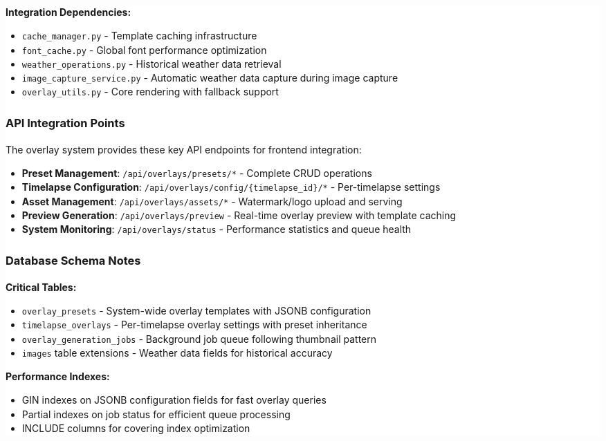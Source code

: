 **Integration Dependencies:**

- `cache_manager.py` - Template caching infrastructure
- `font_cache.py` - Global font performance optimization
- `weather_operations.py` - Historical weather data retrieval
- `image_capture_service.py` - Automatic weather data capture during image
  capture
- `overlay_utils.py` - Core rendering with fallback support

### API Integration Points

The overlay system provides these key API endpoints for frontend integration:

- **Preset Management**: `/api/overlays/presets/*` - Complete CRUD operations
- **Timelapse Configuration**: `/api/overlays/config/{timelapse_id}/*` -
  Per-timelapse settings
- **Asset Management**: `/api/overlays/assets/*` - Watermark/logo upload and
  serving
- **Preview Generation**: `/api/overlays/preview` - Real-time overlay preview
  with template caching
- **System Monitoring**: `/api/overlays/status` - Performance statistics and
  queue health

### Database Schema Notes

**Critical Tables:**

- `overlay_presets` - System-wide overlay templates with JSONB configuration
- `timelapse_overlays` - Per-timelapse overlay settings with preset inheritance
- `overlay_generation_jobs` - Background job queue following thumbnail pattern
- `images` table extensions - Weather data fields for historical accuracy

**Performance Indexes:**

- GIN indexes on JSONB configuration fields for fast overlay queries
- Partial indexes on job status for efficient queue processing
- INCLUDE columns for covering index optimization
